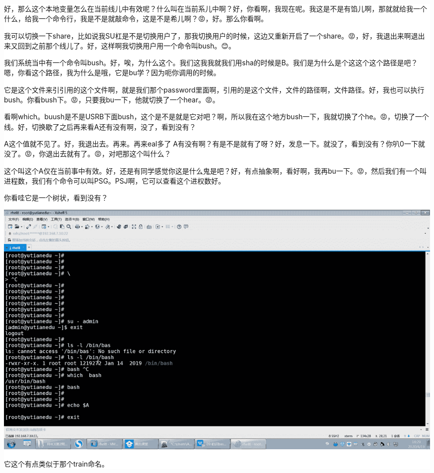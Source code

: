 好，那么这个本地变量怎么在当前线儿中有效呢？什么叫在当前系儿中啊？好，你看啊，我现在呢。我这是不是有馅儿啊，那就就给我一个什么，给我一个命令行，我是不是就敲命令，这是不是希儿啊？😡，好。那么你看啊。

我可以切换一下share，比如说我SU杠是不是切换用户了，那我切换用户的时候，这边又重新开启了一个share。😡，好，我退出来啊退出来又回到之前那个线儿了。好，这样啊我切换用户用一个命令叫bush。😊。

我们系统当中有一个命令叫bush。好，唉，为什么这个。我们这我我就我们用sha的时候是B。我们是为什么是个这这个这个路径是吧？嗯，你看这个路径，我为什么是哦，它是bu学？因为呃你调用的时候。

它是这个文件来引引用的这个文件啊，就是我们那个password里面啊，引用的是这个文件，文件的路径啊，文件路径。好，我也可以执行bush。你看bush下。😡，只要我bu一下，他就切换了一个hear。😡。

看啊which。buush是不是USRB下面bush，这个是不是就是它对吧？啊，所以我在这个地方bush一下，我就切换了个he。😡，切换了一个线。好，切换歇了之后再来看A还有没有啊，没了，看到没有？

A这个值就不见了。好，我退出去。再来。再来eal多了 A有没有啊？有是不是就有了呀？好，发息一下。就没了，看到没有？你叭0一下就没了。😡，你退出去就有了。😡，对吧那这个叫什么？

这个叫这个A仅在当前事中有效。好，还是有同学感觉你这是什么鬼是吧？好，有点抽象啊，看好啊，我再bu一下。😡，然后我们有一个叫进程数，我们有个命令可以叫PSG。PSJ啊，它可以查看这个进权数好。

你看哇它是一个树状，看到没有？

![](img/994603ac94debed2d3409dbf2d423dca_23.png)

它这个有点类似于那个train命名。
